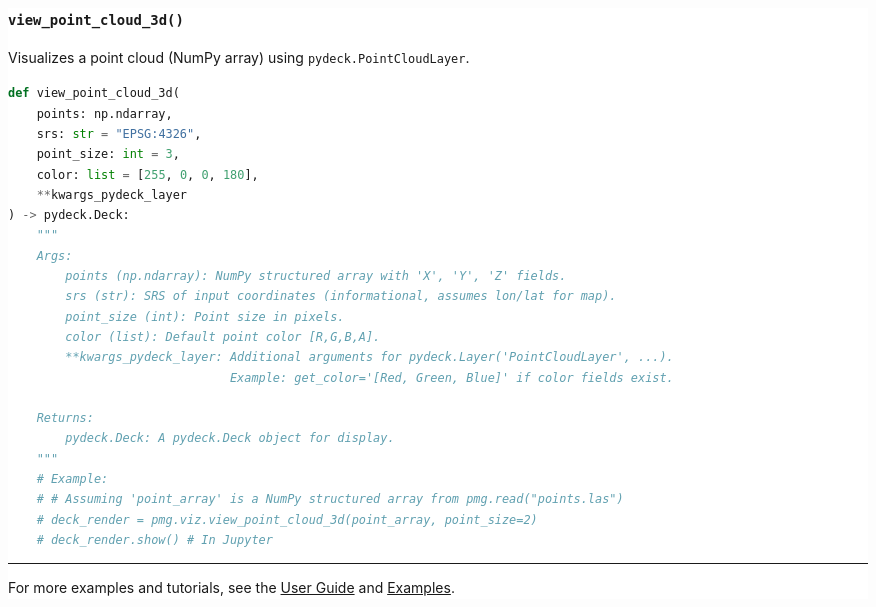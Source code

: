 ### `view_point_cloud_3d()`

Visualizes a point cloud (NumPy array) using `pydeck.PointCloudLayer`.

```python
def view_point_cloud_3d(
    points: np.ndarray,
    srs: str = "EPSG:4326",
    point_size: int = 3,
    color: list = [255, 0, 0, 180],
    **kwargs_pydeck_layer
) -> pydeck.Deck:
    """
    Args:
        points (np.ndarray): NumPy structured array with 'X', 'Y', 'Z' fields.
        srs (str): SRS of input coordinates (informational, assumes lon/lat for map).
        point_size (int): Point size in pixels.
        color (list): Default point color [R,G,B,A].
        **kwargs_pydeck_layer: Additional arguments for pydeck.Layer('PointCloudLayer', ...).
                               Example: get_color='[Red, Green, Blue]' if color fields exist.

    Returns:
        pydeck.Deck: A pydeck.Deck object for display.
    """
    # Example:
    # # Assuming 'point_array' is a NumPy structured array from pmg.read("points.las")
    # deck_render = pmg.viz.view_point_cloud_3d(point_array, point_size=2)
    # deck_render.show() # In Jupyter
```

---

For more examples and tutorials, see the [User Guide](user-guide.md) and [Examples](examples.md).
